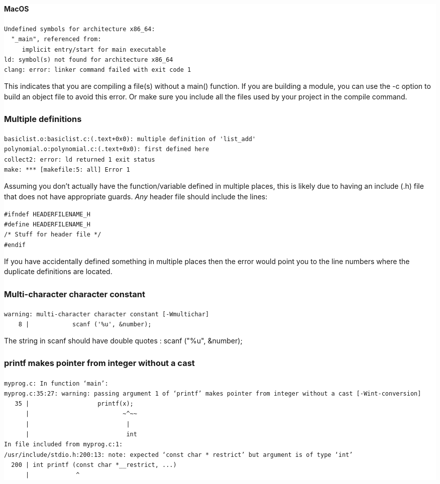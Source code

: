 #### MacOS

```(text)
Undefined symbols for architecture x86_64:
  "_main", referenced from:
     implicit entry/start for main executable
ld: symbol(s) not found for architecture x86_64
clang: error: linker command failed with exit code 1
```

This indicates that you are compiling a file(s) without a main() function.  If you are building a module, you can use the -c option to build an object file to avoid this error.  Or make sure you include all the files used by your project in the compile command.

### Multiple definitions

```(text)
basiclist.o:basiclist.c:(.text+0x0): multiple definition of 'list_add'
polynomial.o:polynomial.c:(.text+0x0): first defined here
collect2: error: ld returned 1 exit status
make: *** [makefile:5: all] Error 1
```

Assuming you don’t actually have the function/variable defined in multiple places, this is likely due to having an include (.h) file that does not have appropriate guards.  *Any* header file should include the lines:

```(text)
#ifndef HEADERFILENAME_H
#define HEADERFILENAME_H
/* Stuff for header file */
#endif
```

If you have accidentally defined something in multiple places then the error would point you to the line numbers where the duplicate definitions are located.

### Multi-character character constant

```(text)
warning: multi-character character constant [-Wmultichar]
    8 |            scanf ('%u', &number);
```

The string in scanf should have double quotes :
scanf ("%u", &number);

### printf makes pointer from integer without a cast

```(text)
myprog.c: In function ‘main’:
myprog.c:35:27: warning: passing argument 1 of ‘printf’ makes pointer from integer without a cast [-Wint-conversion]
   35 |                   printf(x);
      |                          ~^~~
      |                           |
      |                           int
In file included from myprog.c:1:
/usr/include/stdio.h:200:13: note: expected ‘const char * restrict’ but argument is of type ‘int’
  200 | int printf (const char *__restrict, ...)
      |             ^
```
